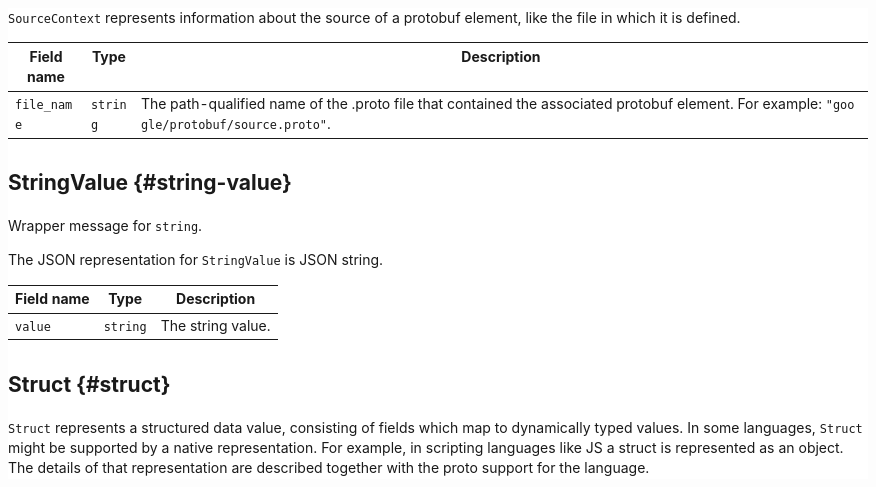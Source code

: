 `SourceContext` represents information about the source of a protobuf element,
like the file in which it is defined.

<table>
  <thead>
    <tr>
      <th>Field name</th>
      <th>Type</th>
      <th>Description</th>
    </tr>
  </thead>
  <tbody>
    <tr>
      <td><code>file_name</code></td>
      <td><code>string</code></td>
      <td>
        The path-qualified name of the .proto file that contained the associated
        protobuf element. For example:
        <code>&quot;google/protobuf/source.proto&quot;</code>.
      </td>
    </tr>
  </tbody>
</table>

## StringValue {#string-value}

Wrapper message for `string`.

The JSON representation for `StringValue` is JSON string.

<table>
  <thead>
    <tr>
      <th>Field name</th>
      <th>Type</th>
      <th>Description</th>
    </tr>
  </thead>
  <tbody>
    <tr>
      <td><code>value</code></td>
      <td><code>string</code></td>
      <td>The string value.</td>
    </tr>
  </tbody>
</table>

## Struct {#struct}

`Struct` represents a structured data value, consisting of fields which map to
dynamically typed values. In some languages, `Struct` might be supported by a
native representation. For example, in scripting languages like JS a struct is
represented as an object. The details of that representation are described
together with the proto support for the language.
